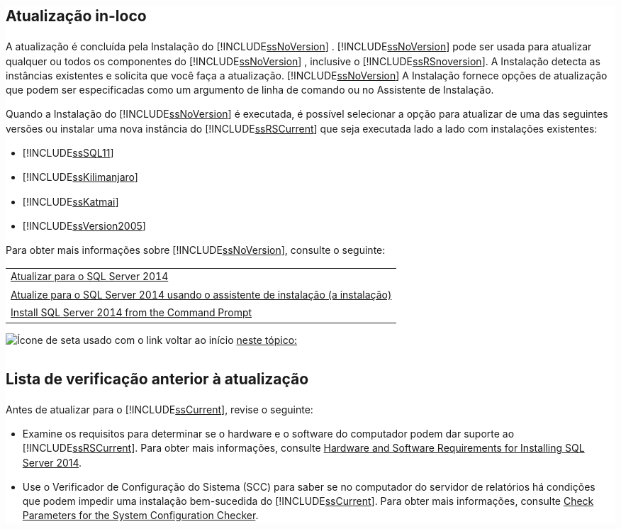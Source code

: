##  <a name="in-place-upgrade"></a><a name="bkmk_inplace_upgrade"></a>Atualização in-loco
 A atualização é concluída pela Instalação do [!INCLUDE[ssNoVersion](../../includes/ssnoversion-md.md)] . [!INCLUDE[ssNoVersion](../../includes/ssnoversion-md.md)] pode ser usada para atualizar qualquer ou todos os componentes do [!INCLUDE[ssNoVersion](../../includes/ssnoversion-md.md)] , inclusive o [!INCLUDE[ssRSnoversion](../../includes/ssrsnoversion-md.md)]. A Instalação detecta as instâncias existentes e solicita que você faça a atualização. [!INCLUDE[ssNoVersion](../../includes/ssnoversion-md.md)] A Instalação fornece opções de atualização que podem ser especificadas como um argumento de linha de comando ou no Assistente de Instalação.

 Quando a Instalação do [!INCLUDE[ssNoVersion](../../includes/ssnoversion-md.md)] é executada, é possível selecionar a opção para atualizar de uma das seguintes versões ou instalar uma nova instância do [!INCLUDE[ssRSCurrent](../../includes/ssrscurrent-md.md)] que seja executada lado a lado com instalações existentes:

-   [!INCLUDE[ssSQL11](../../includes/sssql11-md.md)]

-   [!INCLUDE[ssKilimanjaro](../../includes/sskilimanjaro-md.md)]

-   [!INCLUDE[ssKatmai](../../includes/sskatmai-md.md)]

-   [!INCLUDE[ssVersion2005](../../includes/ssversion2005-md.md)]

 Para obter mais informações sobre [!INCLUDE[ssNoVersion](../../includes/ssnoversion-md.md)], consulte o seguinte:

||
|-|
|[Atualizar para o SQL Server 2014](../../database-engine/install-windows/upgrade-sql-server.md)|
|[Atualize para o SQL Server 2014 usando o assistente de instalação &#40;a instalação&#41;](../../database-engine/install-windows/upgrade-sql-server-using-the-installation-wizard-setup.md)|
|[Install SQL Server 2014 from the Command Prompt](../../database-engine/install-windows/install-sql-server-from-the-command-prompt.md)|

 ![Ícone de seta usado com o link voltar ao início](../../2014-toc/media/uparrow16x16.gif "Ícone de seta usado com o link Voltar ao Início") [neste tópico:](#bkmk_top)

##  <a name="pre-upgrade-checklist"></a><a name="bkmk_upgrade_checklist"></a> Lista de verificação anterior à atualização
 Antes de atualizar para o [!INCLUDE[ssCurrent](../../includes/sscurrent-md.md)], revise o seguinte:

-   Examine os requisitos para determinar se o hardware e o software do computador podem dar suporte ao [!INCLUDE[ssRSCurrent](../../includes/ssrscurrent-md.md)]. Para obter mais informações, consulte [Hardware and Software Requirements for Installing SQL Server 2014](../../../2014/sql-server/install/hardware-and-software-requirements-for-installing-sql-server.md).

-   Use o Verificador de Configuração do Sistema (SCC) para saber se no computador do servidor de relatórios há condições que podem impedir uma instalação bem-sucedida do [!INCLUDE[ssCurrent](../../includes/sscurrent-md.md)]. Para obter mais informações, consulte [Check Parameters for the System Configuration Checker](../../database-engine/install-windows/check-parameters-for-the-system-configuration-checker.md).
